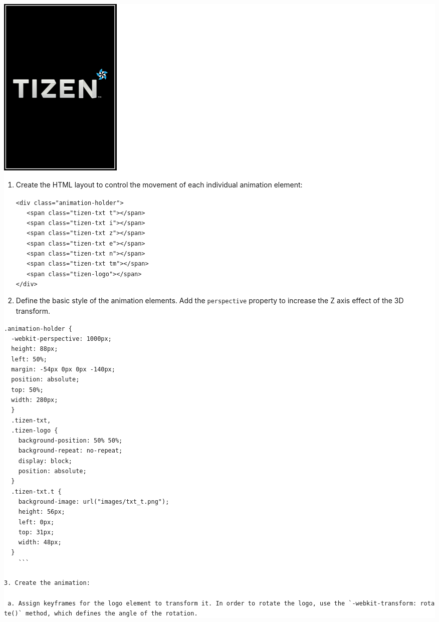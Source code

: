 ![Tizen logo to be transformed](./media/css_transforms1.png)

1. Create the HTML layout to control the movement of each individual animation element:

   ```
   <div class="animation-holder">
      <span class="tizen-txt t"></span>
      <span class="tizen-txt i"></span>
      <span class="tizen-txt z"></span>
      <span class="tizen-txt e"></span>
      <span class="tizen-txt n"></span>
      <span class="tizen-txt tm"></span>
      <span class="tizen-logo"></span>
   </div>
   ```

2. Define the basic style of the animation elements. Add the `perspective` property to increase the Z axis effect of the 3D transform.  
  ```
  .animation-holder {
    -webkit-perspective: 1000px;   
    height: 88px;   
    left: 50%;   
    margin: -54px 0px 0px -140px;   
    position: absolute;   
    top: 50%;   
    width: 280px;
    }
    .tizen-txt,
    .tizen-logo {   
      background-position: 50% 50%;   
      background-repeat: no-repeat;   
      display: block;   
      position: absolute;
    }
    .tizen-txt.t {   
      background-image: url("images/txt_t.png");   
      height: 56px;   
      left: 0px;   
      top: 31px;   
      width: 48px;
    }
      ```

3. Create the animation:

   a. Assign keyframes for the logo element to transform it. In order to rotate the logo, use the `-webkit-transform: rotate()` method, which defines the angle of the rotation.
  ```